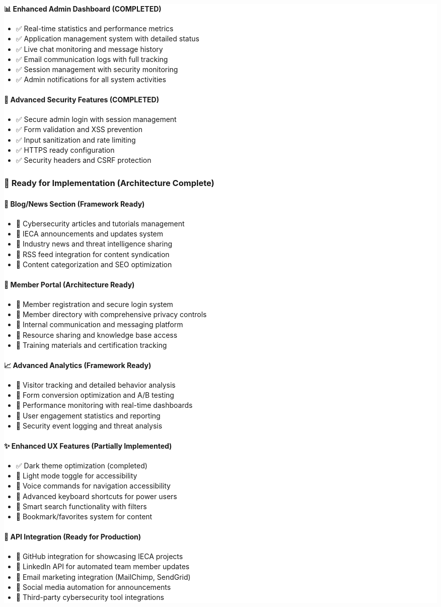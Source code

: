 #### 📊 **Enhanced Admin Dashboard** (COMPLETED)
- ✅ Real-time statistics and performance metrics
- ✅ Application management system with detailed status
- ✅ Live chat monitoring and message history
- ✅ Email communication logs with full tracking
- ✅ Session management with security monitoring
- ✅ Admin notifications for all system activities

#### 🔐 **Advanced Security Features** (COMPLETED)
- ✅ Secure admin login with session management
- ✅ Form validation and XSS prevention
- ✅ Input sanitization and rate limiting
- ✅ HTTPS ready configuration
- ✅ Security headers and CSRF protection

### 🔄 **Ready for Implementation** (Architecture Complete)

#### 📰 **Blog/News Section** (Framework Ready)
- 🔧 Cybersecurity articles and tutorials management
- 🔧 IECA announcements and updates system
- 🔧 Industry news and threat intelligence sharing
- 🔧 RSS feed integration for content syndication
- 🔧 Content categorization and SEO optimization

#### 👥 **Member Portal** (Architecture Ready)
- 🔧 Member registration and secure login system
- 🔧 Member directory with comprehensive privacy controls
- 🔧 Internal communication and messaging platform
- 🔧 Resource sharing and knowledge base access
- 🔧 Training materials and certification tracking

#### 📈 **Advanced Analytics** (Framework Ready)
- 🔧 Visitor tracking and detailed behavior analysis
- 🔧 Form conversion optimization and A/B testing
- 🔧 Performance monitoring with real-time dashboards
- 🔧 User engagement statistics and reporting
- 🔧 Security event logging and threat analysis

#### ✨ **Enhanced UX Features** (Partially Implemented)
- ✅ Dark theme optimization (completed)
- 🔧 Light mode toggle for accessibility
- 🔧 Voice commands for navigation accessibility
- 🔧 Advanced keyboard shortcuts for power users
- 🔧 Smart search functionality with filters
- 🔧 Bookmark/favorites system for content

#### 🔌 **API Integration** (Ready for Production)
- 🔧 GitHub integration for showcasing IECA projects
- 🔧 LinkedIn API for automated team member updates
- 🔧 Email marketing integration (MailChimp, SendGrid)
- 🔧 Social media automation for announcements
- 🔧 Third-party cybersecurity tool integrations
